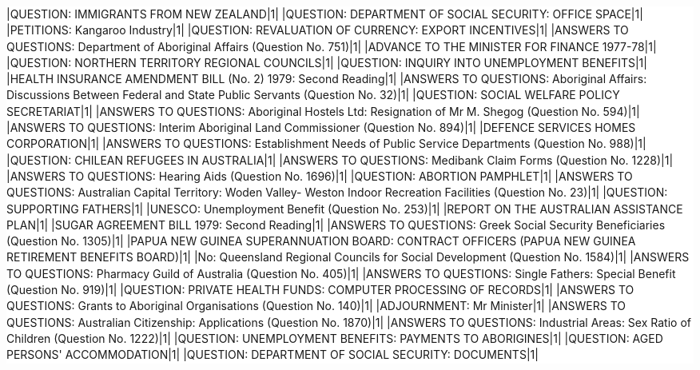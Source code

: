 |QUESTION: IMMIGRANTS FROM NEW ZEALAND|1|
|QUESTION: DEPARTMENT OF SOCIAL SECURITY: OFFICE SPACE|1|
|PETITIONS: Kangaroo Industry|1|
|QUESTION: REVALUATION OF CURRENCY: EXPORT INCENTIVES|1|
|ANSWERS TO QUESTIONS: Department of Aboriginal Affairs (Question No. 751)|1|
|ADVANCE TO THE MINISTER FOR FINANCE 1977-78|1|
|QUESTION: NORTHERN TERRITORY REGIONAL COUNCILS|1|
|QUESTION: INQUIRY INTO UNEMPLOYMENT BENEFITS|1|
|HEALTH INSURANCE AMENDMENT BILL (No. 2) 1979: Second Reading|1|
|ANSWERS TO QUESTIONS: Aboriginal Affairs: Discussions Between Federal and State Public Servants (Question No. 32)|1|
|QUESTION: SOCIAL WELFARE POLICY SECRETARIAT|1|
|ANSWERS TO QUESTIONS: Aboriginal Hostels Ltd: Resignation of Mr M. Shegog (Question No. 594)|1|
|ANSWERS TO QUESTIONS: Interim Aboriginal Land Commissioner (Question No. 894)|1|
|DEFENCE SERVICES HOMES CORPORATION|1|
|ANSWERS TO QUESTIONS: Establishment Needs of Public Service Departments (Question No. 988)|1|
|QUESTION: CHILEAN REFUGEES IN AUSTRALIA|1|
|ANSWERS TO QUESTIONS: Medibank Claim Forms (Question No. 1228)|1|
|ANSWERS TO QUESTIONS: Hearing Aids (Question No. 1696)|1|
|QUESTION: ABORTION PAMPHLET|1|
|ANSWERS TO QUESTIONS: Australian Capital Territory: Woden Valley- Weston Indoor Recreation Facilities (Question No. 23)|1|
|QUESTION: SUPPORTING FATHERS|1|
|UNESCO: Unemployment Benefit (Question No. 253)|1|
|REPORT ON THE AUSTRALIAN ASSISTANCE PLAN|1|
|SUGAR AGREEMENT BILL 1979: Second Reading|1|
|ANSWERS TO QUESTIONS: Greek Social Security Beneficiaries (Question No. 1305)|1|
|PAPUA NEW GUINEA SUPERANNUATION BOARD: CONTRACT OFFICERS (PAPUA NEW GUINEA RETIREMENT BENEFITS BOARD)|1|
|No: Queensland Regional Councils for Social Development (Question No. 1584)|1|
|ANSWERS TO QUESTIONS: Pharmacy Guild of Australia (Question No. 405)|1|
|ANSWERS TO QUESTIONS: Single Fathers: Special Benefit (Question No. 919)|1|
|QUESTION: PRIVATE HEALTH FUNDS: COMPUTER PROCESSING OF RECORDS|1|
|ANSWERS TO QUESTIONS: Grants to Aboriginal Organisations (Question No. 140)|1|
|ADJOURNMENT: Mr Minister|1|
|ANSWERS TO QUESTIONS: Australian Citizenship: Applications (Question No. 1870)|1|
|ANSWERS TO QUESTIONS: Industrial Areas: Sex Ratio of Children (Question No. 1222)|1|
|QUESTION: UNEMPLOYMENT BENEFITS: PAYMENTS TO ABORIGINES|1|
|QUESTION: AGED PERSONS' ACCOMMODATION|1|
|QUESTION: DEPARTMENT OF SOCIAL SECURITY: DOCUMENTS|1|